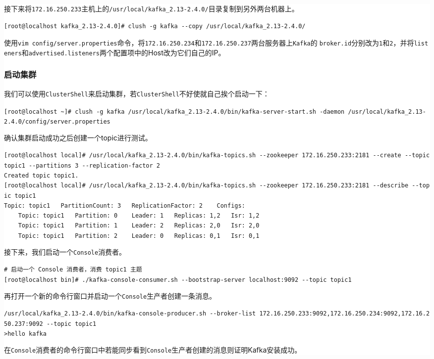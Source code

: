 接下来将`172.16.250.233`主机上的`/usr/local/kafka_2.13-2.4.0/`目录复制到另外两台机器上。

	[root@localhost kafka_2.13-2.4.0]# clush -g kafka --copy /usr/local/kafka_2.13-2.4.0/

使用`vim config/server.properties`命令，将`172.16.250.234`和`172.16.250.237`两台服务器上`Kafka`的 `broker.id`分别改为`1`和`2`，并将`listeners`和`advertised.listeners`两个配置项中的Host改为它们自己的IP。

### 启动集群
我们可以使用`ClusterShell`来启动集群，若`ClusterShell`不好使就自己挨个启动一下： 

	[root@localhost ~]# clush -g kafka /usr/local/kafka_2.13-2.4.0/bin/kafka-server-start.sh -daemon /usr/local/kafka_2.13-2.4.0/config/server.properties

确认集群启动成功之后创建一个topic进行测试。 

	[root@localhost local]# /usr/local/kafka_2.13-2.4.0/bin/kafka-topics.sh --zookeeper 172.16.250.233:2181 --create --topic topic1 --partitions 3 --replication-factor 2
	Created topic topic1.
	[root@localhost local]# /usr/local/kafka_2.13-2.4.0/bin/kafka-topics.sh --zookeeper 172.16.250.233:2181 --describe --topic topic1
	Topic: topic1	PartitionCount: 3	ReplicationFactor: 2	Configs: 
		Topic: topic1	Partition: 0	Leader: 1	Replicas: 1,2	Isr: 1,2
		Topic: topic1	Partition: 1	Leader: 2	Replicas: 2,0	Isr: 2,0
		Topic: topic1	Partition: 2	Leader: 0	Replicas: 0,1	Isr: 0,1

接下来，我们启动一个`Console`消费者。

	# 启动一个 Console 消费者，消费 topic1 主题
	[root@localhost bin]# ./kafka-console-consumer.sh --bootstrap-server localhost:9092 --topic topic1

再打开一个新的命令行窗口并启动一个`Console`生产者创建一条消息。

	/usr/local/kafka_2.13-2.4.0/bin/kafka-console-producer.sh --broker-list 172.16.250.233:9092,172.16.250.234:9092,172.16.250.237:9092 --topic topic1
	>hello kafka

在`Console`消费者的命令行窗口中若能同步看到`Console`生产者创建的消息则证明Kafka安装成功。